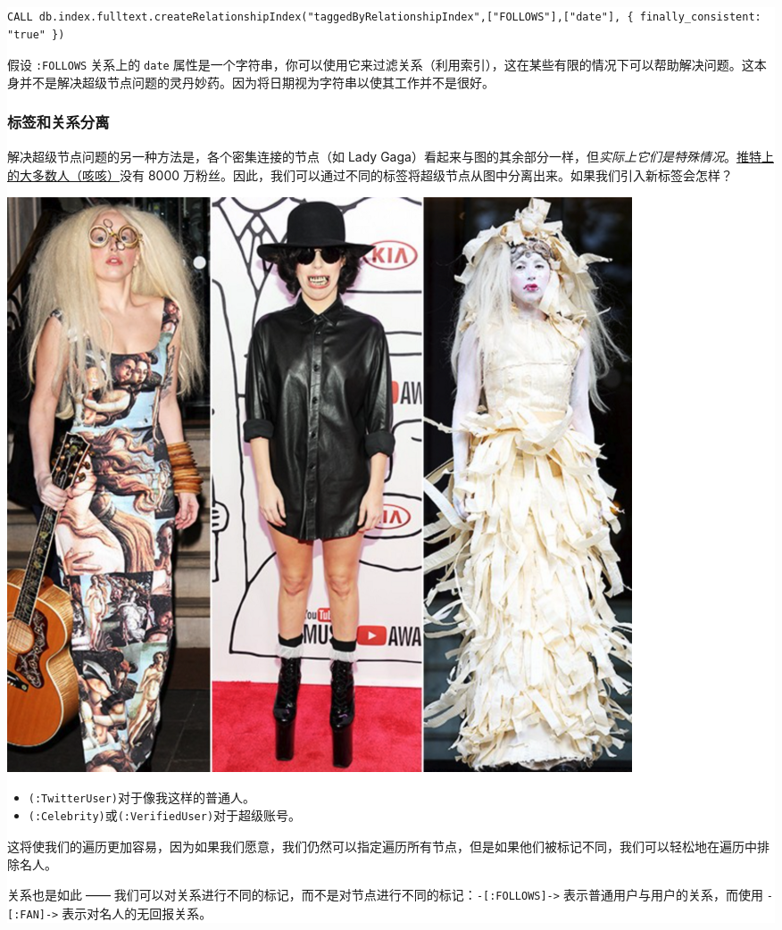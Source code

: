 ```cypher
CALL db.index.fulltext.createRelationshipIndex("taggedByRelationshipIndex",["FOLLOWS"],["date"], { finally_consistent: "true" })
```

假设 `:FOLLOWS` 关系上的 `date` 属性是一个字符串，你可以使用它来过滤关系（利用索引），这在某些有限的情况下可以帮助解决问题。这本身并不是解决超级节点问题的灵丹妙药。因为将日期视为字符串以使其工作并不是很好。

### 标签和关系分离

解决超级节点问题的另一种方法是，各个密集连接的节点（如 Lady Gaga）看起来与图的其余部分一样，但*实际上它们是特殊情况*。[推特上的大多数人（咳咳）](https://twitter.com/mdavidallen)没有 8000 万粉丝。因此，我们可以通过不同的标签将超级节点从图中分离出来。如果我们引入新标签会怎样？

![img](graph-modeling-all-about-super-nodes/1*mnWUcXglHM9cEDOyTFElMg.png)

- `(:TwitterUser)`对于像我这样的普通人。
- `(:Celebrity)`或`(:VerifiedUser)`对于超级账号。

这将使我们的遍历更加容易，因为如果我们愿意，我们仍然可以指定遍历所有节点，但是如果他们被标记不同，我们可以轻松地在遍历中排除名人。

关系也是如此 —— 我们可以对关系进行不同的标记，而不是对节点进行不同的标记：`-[:FOLLOWS]->` 表示普通用户与用户的关系，而使用 `-[:FAN]->` 表示对名人的无回报关系。
